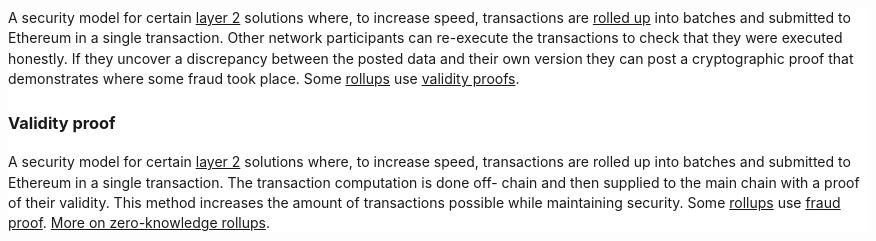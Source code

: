 A security model for certain [layer 2](/en/glossary/#layer-2) solutions where,
to increase speed, transactions are [rolled up](/en/glossary/#rollups) into
batches and submitted to Ethereum in a single transaction. Other network
participants can re-execute the transactions to check that they were executed
honestly. If they uncover a discrepancy between the posted data and their own
version they can post a cryptographic proof that demonstrates where some fraud
took place. Some [rollups](/en/glossary/#rollups) use [validity
proofs](/en/glossary/#validity-proof).

### Validity proof

A security model for certain [layer 2](/en/glossary/#layer-2) solutions where,
to increase speed, transactions are rolled up into batches and submitted to
Ethereum in a single transaction. The transaction computation is done off-
chain and then supplied to the main chain with a proof of their validity. This
method increases the amount of transactions possible while maintaining
security. Some [rollups](/en/glossary/#rollups) use [fraud
proof](/en/glossary/#fraud-proof). [More on zero-knowledge
rollups](/en/developers/docs/scaling/zk-rollups/).


